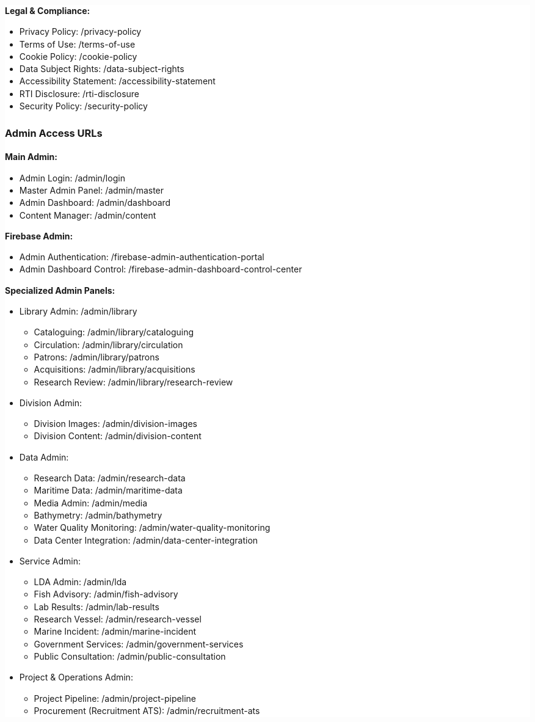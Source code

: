 **Legal & Compliance:**
- Privacy Policy: /privacy-policy
- Terms of Use: /terms-of-use
- Cookie Policy: /cookie-policy
- Data Subject Rights: /data-subject-rights
- Accessibility Statement: /accessibility-statement
- RTI Disclosure: /rti-disclosure
- Security Policy: /security-policy

### Admin Access URLs

**Main Admin:**
- Admin Login: /admin/login
- Master Admin Panel: /admin/master
- Admin Dashboard: /admin/dashboard
- Content Manager: /admin/content

**Firebase Admin:**
- Admin Authentication: /firebase-admin-authentication-portal
- Admin Dashboard Control: /firebase-admin-dashboard-control-center

**Specialized Admin Panels:**
- Library Admin: /admin/library
  - Cataloguing: /admin/library/cataloguing
  - Circulation: /admin/library/circulation
  - Patrons: /admin/library/patrons
  - Acquisitions: /admin/library/acquisitions
  - Research Review: /admin/library/research-review

- Division Admin:
  - Division Images: /admin/division-images
  - Division Content: /admin/division-content

- Data Admin:
  - Research Data: /admin/research-data
  - Maritime Data: /admin/maritime-data
  - Media Admin: /admin/media
  - Bathymetry: /admin/bathymetry
  - Water Quality Monitoring: /admin/water-quality-monitoring
  - Data Center Integration: /admin/data-center-integration

- Service Admin:
  - LDA Admin: /admin/lda
  - Fish Advisory: /admin/fish-advisory
  - Lab Results: /admin/lab-results
  - Research Vessel: /admin/research-vessel
  - Marine Incident: /admin/marine-incident
  - Government Services: /admin/government-services
  - Public Consultation: /admin/public-consultation

- Project & Operations Admin:
  - Project Pipeline: /admin/project-pipeline
  - Procurement (Recruitment ATS): /admin/recruitment-ats
